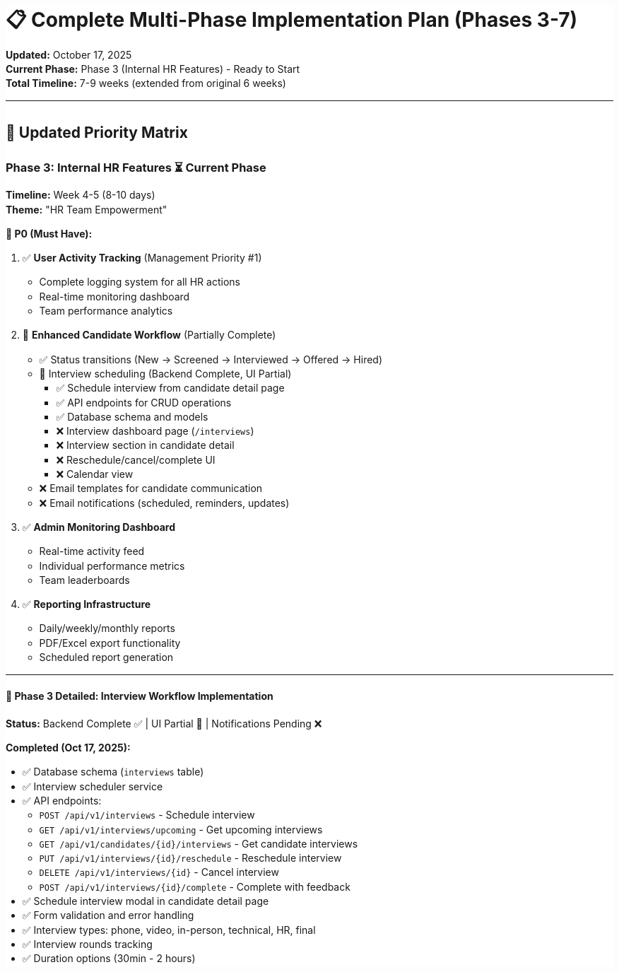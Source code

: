 # 📋 Complete Multi-Phase Implementation Plan (Phases 3-7)

**Updated:** October 17, 2025  
**Current Phase:** Phase 3 (Internal HR Features) - Ready to Start  
**Total Timeline:** 7-9 weeks (extended from original 6 weeks)

---

## 🎯 Updated Priority Matrix

### **Phase 3: Internal HR Features** ⏳ **Current Phase**
**Timeline:** Week 4-5 (8-10 days)  
**Theme:** "HR Team Empowerment"

**🔴 P0 (Must Have):**
1. ✅ **User Activity Tracking** (Management Priority #1)
   - Complete logging system for all HR actions
   - Real-time monitoring dashboard
   - Team performance analytics

2. 🔄 **Enhanced Candidate Workflow** (Partially Complete)
   - ✅ Status transitions (New → Screened → Interviewed → Offered → Hired)
   - 🔄 Interview scheduling (Backend Complete, UI Partial)
     - ✅ Schedule interview from candidate detail page
     - ✅ API endpoints for CRUD operations
     - ✅ Database schema and models
     - ❌ Interview dashboard page (`/interviews`)
     - ❌ Interview section in candidate detail
     - ❌ Reschedule/cancel/complete UI
     - ❌ Calendar view
   - ❌ Email templates for candidate communication
   - ❌ Email notifications (scheduled, reminders, updates)

3. ✅ **Admin Monitoring Dashboard**
   - Real-time activity feed
   - Individual performance metrics
   - Team leaderboards

4. ✅ **Reporting Infrastructure**
   - Daily/weekly/monthly reports
   - PDF/Excel export functionality
   - Scheduled report generation

---

#### **📅 Phase 3 Detailed: Interview Workflow Implementation**

**Status:** Backend Complete ✅ | UI Partial 🔄 | Notifications Pending ❌

**Completed (Oct 17, 2025):**
- ✅ Database schema (`interviews` table)
- ✅ Interview scheduler service
- ✅ API endpoints:
  - `POST /api/v1/interviews` - Schedule interview
  - `GET /api/v1/interviews/upcoming` - Get upcoming interviews
  - `GET /api/v1/candidates/{id}/interviews` - Get candidate interviews
  - `PUT /api/v1/interviews/{id}/reschedule` - Reschedule interview
  - `DELETE /api/v1/interviews/{id}` - Cancel interview
  - `POST /api/v1/interviews/{id}/complete` - Complete with feedback
- ✅ Schedule interview modal in candidate detail page
- ✅ Form validation and error handling
- ✅ Interview types: phone, video, in-person, technical, HR, final
- ✅ Interview rounds tracking
- ✅ Duration options (30min - 2 hours)